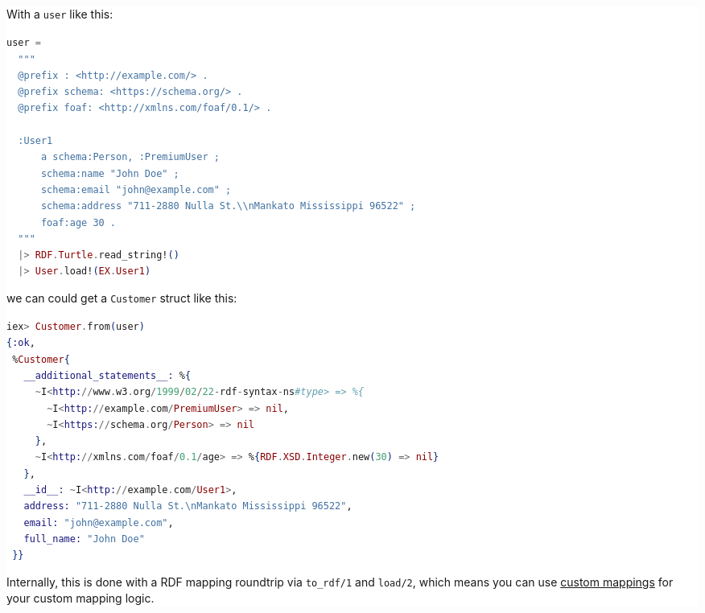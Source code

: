 With a `user` like this:

```elixir
user =
  """
  @prefix : <http://example.com/> .
  @prefix schema: <https://schema.org/> .
  @prefix foaf: <http://xmlns.com/foaf/0.1/> .

  :User1
      a schema:Person, :PremiumUser ;
      schema:name "John Doe" ;
      schema:email "john@example.com" ;
      schema:address "711-2880 Nulla St.\\nMankato Mississippi 96522" ;
      foaf:age 30 .
  """
  |> RDF.Turtle.read_string!()
  |> User.load!(EX.User1)
```

we can could get a `Customer` struct like this:

```elixir
iex> Customer.from(user)
{:ok,
 %Customer{
   __additional_statements__: %{
     ~I<http://www.w3.org/1999/02/22-rdf-syntax-ns#type> => %{
       ~I<http://example.com/PremiumUser> => nil,
       ~I<https://schema.org/Person> => nil
     },
     ~I<http://xmlns.com/foaf/0.1/age> => %{RDF.XSD.Integer.new(30) => nil}
   },
   __id__: ~I<http://example.com/User1>,
   address: "711-2880 Nulla St.\nMankato Mississippi 96522",
   email: "john@example.com",
   full_name: "John Doe"
 }}
```

Internally, this is done with a RDF mapping roundtrip via `to_rdf/1` and `load/2`, which means you can use [custom mappings](schemas.html#custom-mappings) for your custom mapping logic.

